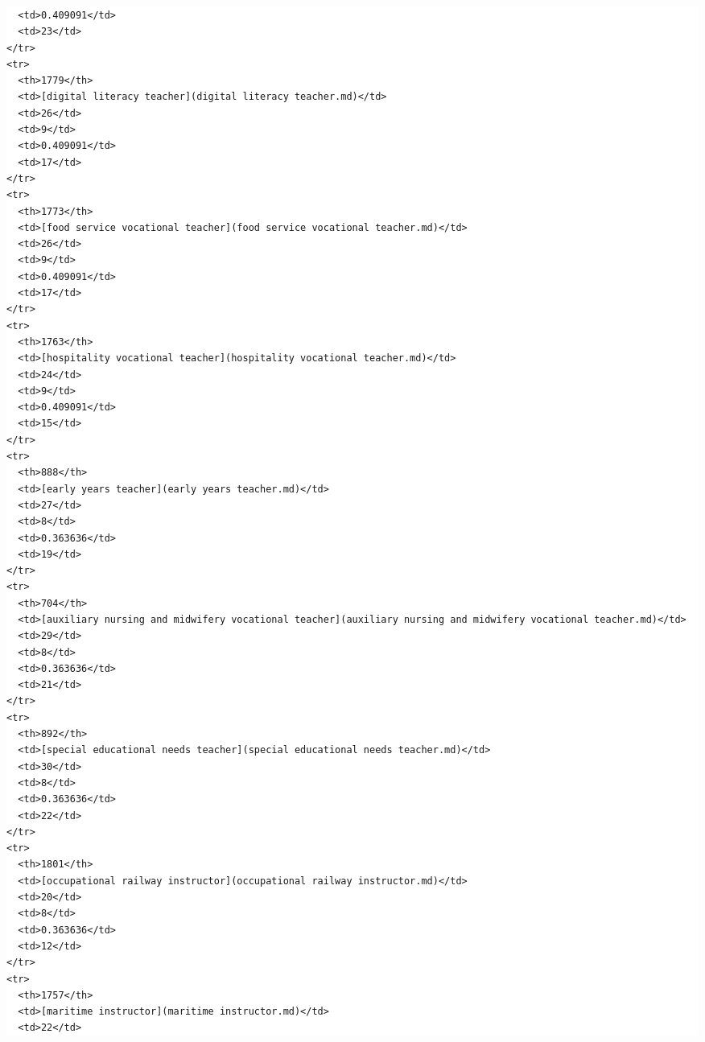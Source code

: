       <td>0.409091</td>
      <td>23</td>
    </tr>
    <tr>
      <th>1779</th>
      <td>[digital literacy teacher](digital literacy teacher.md)</td>
      <td>26</td>
      <td>9</td>
      <td>0.409091</td>
      <td>17</td>
    </tr>
    <tr>
      <th>1773</th>
      <td>[food service vocational teacher](food service vocational teacher.md)</td>
      <td>26</td>
      <td>9</td>
      <td>0.409091</td>
      <td>17</td>
    </tr>
    <tr>
      <th>1763</th>
      <td>[hospitality vocational teacher](hospitality vocational teacher.md)</td>
      <td>24</td>
      <td>9</td>
      <td>0.409091</td>
      <td>15</td>
    </tr>
    <tr>
      <th>888</th>
      <td>[early years teacher](early years teacher.md)</td>
      <td>27</td>
      <td>8</td>
      <td>0.363636</td>
      <td>19</td>
    </tr>
    <tr>
      <th>704</th>
      <td>[auxiliary nursing and midwifery vocational teacher](auxiliary nursing and midwifery vocational teacher.md)</td>
      <td>29</td>
      <td>8</td>
      <td>0.363636</td>
      <td>21</td>
    </tr>
    <tr>
      <th>892</th>
      <td>[special educational needs teacher](special educational needs teacher.md)</td>
      <td>30</td>
      <td>8</td>
      <td>0.363636</td>
      <td>22</td>
    </tr>
    <tr>
      <th>1801</th>
      <td>[occupational railway instructor](occupational railway instructor.md)</td>
      <td>20</td>
      <td>8</td>
      <td>0.363636</td>
      <td>12</td>
    </tr>
    <tr>
      <th>1757</th>
      <td>[maritime instructor](maritime instructor.md)</td>
      <td>22</td>